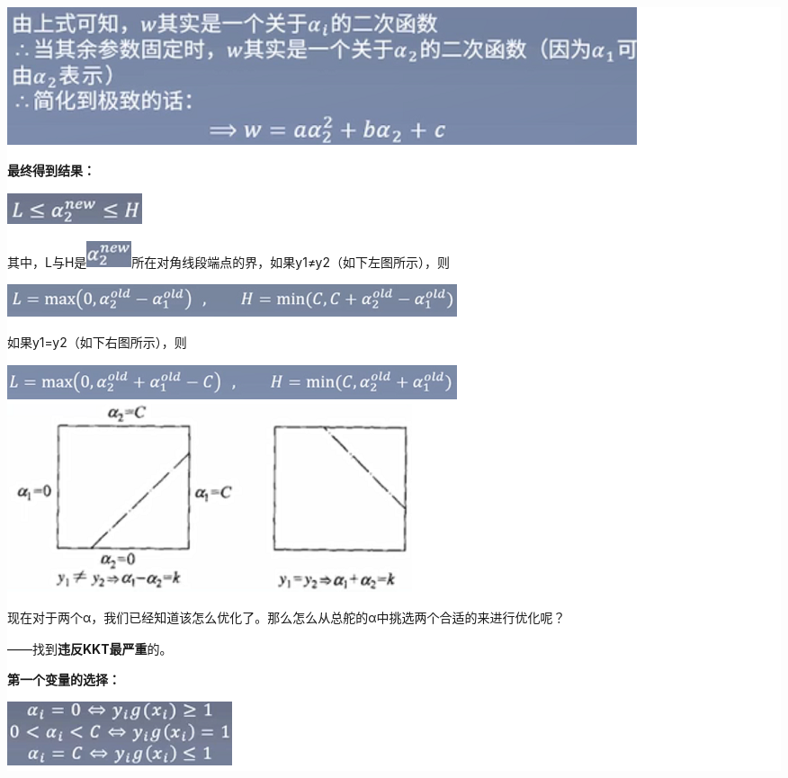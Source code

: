 ![1620104396366](assets/1620104396366.png)

**最终得到结果：**

![1620104470719](assets/1620104470719.png)

其中，L与H是![1620104485040](assets/1620104485040.png)所在对角线段端点的界，如果y1≠y2（如下左图所示），则

![1620104518723](assets/1620104518723.png)

如果y1=y2（如下右图所示），则

![1620104531858](assets/1620104531858.png)![1620104541380](assets/1620104541380.png)



现在对于两个α，我们已经知道该怎么优化了。那么怎么从总舵的α中挑选两个合适的来进行优化呢？

——找到**违反KKT最严重**的。

**第一个变量的选择：**

![1620107006621](assets/1620107006621.png)
